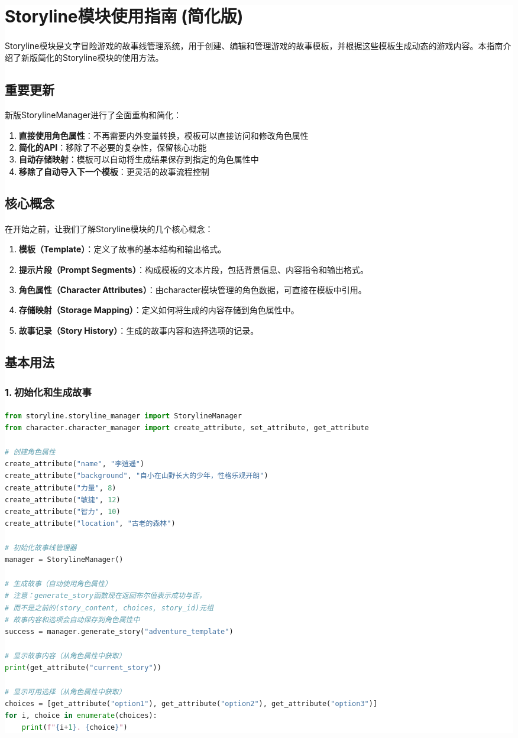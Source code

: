 # Storyline模块使用指南 (简化版)

Storyline模块是文字冒险游戏的故事线管理系统，用于创建、编辑和管理游戏的故事模板，并根据这些模板生成动态的游戏内容。本指南介绍了新版简化的Storyline模块的使用方法。

## 重要更新

新版StorylineManager进行了全面重构和简化：

1. **直接使用角色属性**：不再需要内外变量转换，模板可以直接访问和修改角色属性
2. **简化的API**：移除了不必要的复杂性，保留核心功能
3. **自动存储映射**：模板可以自动将生成结果保存到指定的角色属性中
4. **移除了自动导入下一个模板**：更灵活的故事流程控制

## 核心概念

在开始之前，让我们了解Storyline模块的几个核心概念：

1. **模板（Template）**：定义了故事的基本结构和输出格式。

2. **提示片段（Prompt Segments）**：构成模板的文本片段，包括背景信息、内容指令和输出格式。

3. **角色属性（Character Attributes）**：由character模块管理的角色数据，可直接在模板中引用。

4. **存储映射（Storage Mapping）**：定义如何将生成的内容存储到角色属性中。

5. **故事记录（Story History）**：生成的故事内容和选择选项的记录。

## 基本用法

### 1. 初始化和生成故事

```python
from storyline.storyline_manager import StorylineManager
from character.character_manager import create_attribute, set_attribute, get_attribute

# 创建角色属性
create_attribute("name", "李逍遥")
create_attribute("background", "自小在山野长大的少年，性格乐观开朗")
create_attribute("力量", 8)
create_attribute("敏捷", 12)
create_attribute("智力", 10)
create_attribute("location", "古老的森林")

# 初始化故事线管理器
manager = StorylineManager()

# 生成故事（自动使用角色属性）
# 注意：generate_story函数现在返回布尔值表示成功与否，
# 而不是之前的(story_content, choices, story_id)元组
# 故事内容和选项会自动保存到角色属性中
success = manager.generate_story("adventure_template")

# 显示故事内容（从角色属性中获取）
print(get_attribute("current_story"))

# 显示可用选择（从角色属性中获取）
choices = [get_attribute("option1"), get_attribute("option2"), get_attribute("option3")]
for i, choice in enumerate(choices):
    print(f"{i+1}. {choice}")
```
